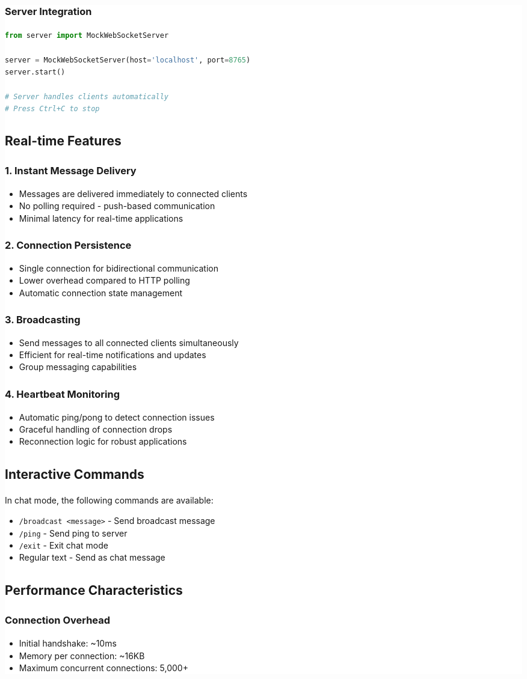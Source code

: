 ### Server Integration
```python
from server import MockWebSocketServer

server = MockWebSocketServer(host='localhost', port=8765)
server.start()

# Server handles clients automatically
# Press Ctrl+C to stop
```

## Real-time Features

### 1. Instant Message Delivery
- Messages are delivered immediately to connected clients
- No polling required - push-based communication
- Minimal latency for real-time applications

### 2. Connection Persistence
- Single connection for bidirectional communication
- Lower overhead compared to HTTP polling
- Automatic connection state management

### 3. Broadcasting
- Send messages to all connected clients simultaneously
- Efficient for real-time notifications and updates
- Group messaging capabilities

### 4. Heartbeat Monitoring
- Automatic ping/pong to detect connection issues
- Graceful handling of connection drops
- Reconnection logic for robust applications

## Interactive Commands

In chat mode, the following commands are available:

- `/broadcast <message>` - Send broadcast message
- `/ping` - Send ping to server
- `/exit` - Exit chat mode
- Regular text - Send as chat message

## Performance Characteristics

### Connection Overhead
- Initial handshake: ~10ms
- Memory per connection: ~16KB
- Maximum concurrent connections: 5,000+
